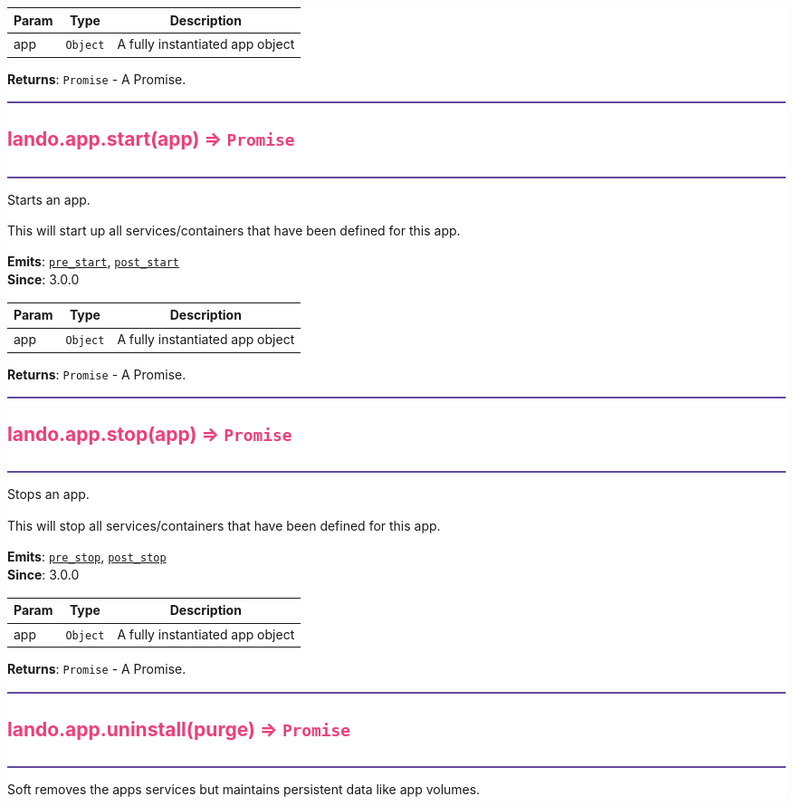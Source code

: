 | Param | Type | Description |
| --- | --- | --- |
| app | <code>Object</code> | A fully instantiated app object |

**Returns**: <code>Promise</code> - A Promise.  
<div class="api-body-footer"></div>
<a id="landoappstart"></a>

<h2 id="landoappstart" style="color: #ED3F7A; margin: 10px 0px; border-width: 2px 0px; padding: 25px 0px; border-color: #664b9d; border-style: solid;">
  lando.app.start(app) ⇒ <code>Promise</code></h2>
<div class="api-body-header"></div>

Starts an app.

This will start up all services/containers that have been defined for this app.

**Emits**: [<code>pre\_start</code>](#event_pre_start), [<code>post\_start</code>](#event_post_start)  
**Since**: 3.0.0  

| Param | Type | Description |
| --- | --- | --- |
| app | <code>Object</code> | A fully instantiated app object |

**Returns**: <code>Promise</code> - A Promise.  
<div class="api-body-footer"></div>
<a id="landoappstop"></a>

<h2 id="landoappstop" style="color: #ED3F7A; margin: 10px 0px; border-width: 2px 0px; padding: 25px 0px; border-color: #664b9d; border-style: solid;">
  lando.app.stop(app) ⇒ <code>Promise</code></h2>
<div class="api-body-header"></div>

Stops an app.

This will stop all services/containers that have been defined for this app.

**Emits**: [<code>pre\_stop</code>](#event_pre_stop), [<code>post\_stop</code>](#event_post_stop)  
**Since**: 3.0.0  

| Param | Type | Description |
| --- | --- | --- |
| app | <code>Object</code> | A fully instantiated app object |

**Returns**: <code>Promise</code> - A Promise.  
<div class="api-body-footer"></div>
<a id="landoappuninstall"></a>

<h2 id="landoappuninstall" style="color: #ED3F7A; margin: 10px 0px; border-width: 2px 0px; padding: 25px 0px; border-color: #664b9d; border-style: solid;">
  lando.app.uninstall(purge) ⇒ <code>Promise</code></h2>
<div class="api-body-header"></div>

Soft removes the apps services but maintains persistent data like app volumes.
